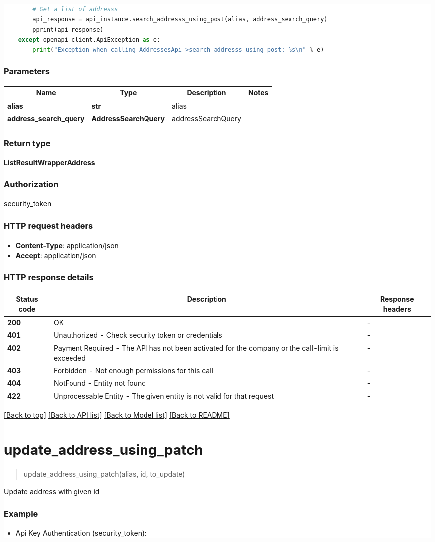 ```python
        # Get a list of addresss
        api_response = api_instance.search_addresss_using_post(alias, address_search_query)
        pprint(api_response)
    except openapi_client.ApiException as e:
        print("Exception when calling AddressesApi->search_addresss_using_post: %s\n" % e)
```


### Parameters

Name | Type | Description  | Notes
------------- | ------------- | ------------- | -------------
 **alias** | **str**| alias |
 **address_search_query** | [**AddressSearchQuery**](AddressSearchQuery.md)| addressSearchQuery |

### Return type

[**ListResultWrapperAddress**](ListResultWrapperAddress.md)

### Authorization

[security_token](../README.md#security_token)

### HTTP request headers

 - **Content-Type**: application/json
 - **Accept**: application/json


### HTTP response details

| Status code | Description | Response headers |
|-------------|-------------|------------------|
**200** | OK |  -  |
**401** | Unauthorized - Check security token or credentials |  -  |
**402** | Payment Required - The API has not been activated for the company or the call-limit is exceeded |  -  |
**403** | Forbidden - Not enough permissions for this call |  -  |
**404** | NotFound - Entity not found |  -  |
**422** | Unprocessable Entity - The given entity is not valid for that request |  -  |

[[Back to top]](#) [[Back to API list]](../README.md#documentation-for-api-endpoints) [[Back to Model list]](../README.md#documentation-for-models) [[Back to README]](../README.md)

# **update_address_using_patch**
> update_address_using_patch(alias, id, to_update)

Update address with given id

### Example

* Api Key Authentication (security_token):
